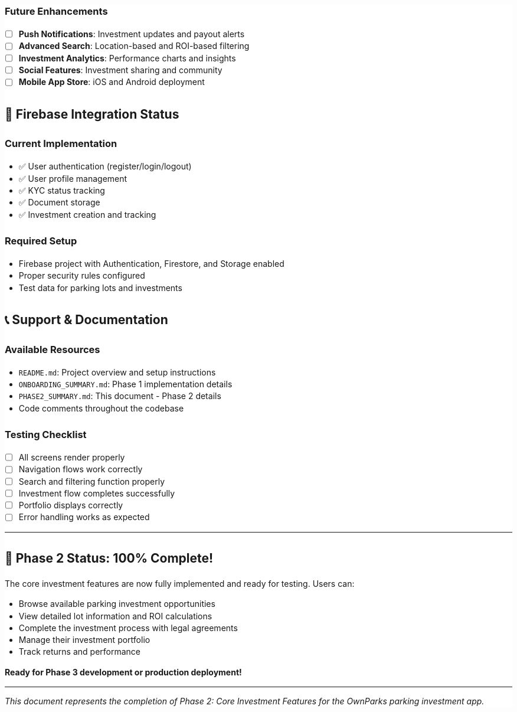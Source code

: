 ### **Future Enhancements**
- [ ] **Push Notifications**: Investment updates and payout alerts
- [ ] **Advanced Search**: Location-based and ROI-based filtering
- [ ] **Investment Analytics**: Performance charts and insights
- [ ] **Social Features**: Investment sharing and community
- [ ] **Mobile App Store**: iOS and Android deployment

## 🔐 Firebase Integration Status

### **Current Implementation**
- ✅ User authentication (register/login/logout)
- ✅ User profile management
- ✅ KYC status tracking
- ✅ Document storage
- ✅ Investment creation and tracking

### **Required Setup**
- Firebase project with Authentication, Firestore, and Storage enabled
- Proper security rules configured
- Test data for parking lots and investments

## 📞 Support & Documentation

### **Available Resources**
- `README.md`: Project overview and setup instructions
- `ONBOARDING_SUMMARY.md`: Phase 1 implementation details
- `PHASE2_SUMMARY.md`: This document - Phase 2 details
- Code comments throughout the codebase

### **Testing Checklist**
- [ ] All screens render properly
- [ ] Navigation flows work correctly
- [ ] Search and filtering function properly
- [ ] Investment flow completes successfully
- [ ] Portfolio displays correctly
- [ ] Error handling works as expected

---

## 🎉 **Phase 2 Status: 100% Complete!**

The core investment features are now fully implemented and ready for testing. Users can:
- Browse available parking investment opportunities
- View detailed lot information and ROI calculations
- Complete the investment process with legal agreements
- Manage their investment portfolio
- Track returns and performance

**Ready for Phase 3 development or production deployment!**

---

*This document represents the completion of Phase 2: Core Investment Features for the OwnParks parking investment app.*


